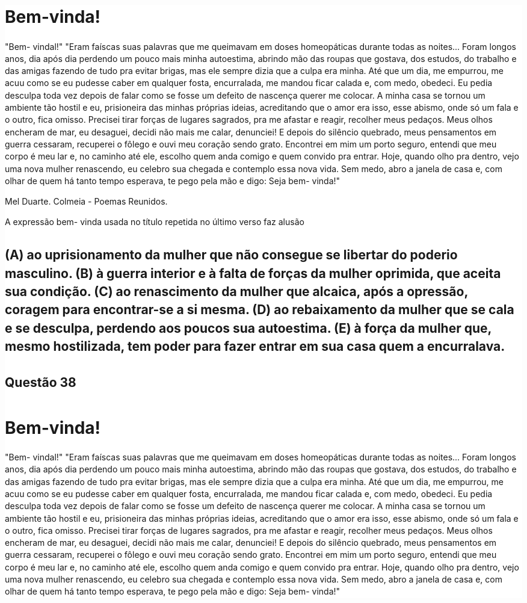 
# Bem-vinda!

"Bem- vindal!" "Eram faíscas suas palavras que me queimavam em doses homeopáticas durante todas as noites... Foram longos anos, dia após dia perdendo um pouco mais minha autoestima, abrindo mão das roupas que gostava, dos estudos, do trabalho e das amigas fazendo de tudo pra evitar brigas, mas ele sempre dizia que a culpa era minha. Até que um dia, me empurrou, me acuu como se eu pudesse caber em qualquer fosta, encurralada, me mandou ficar calada e, com medo, obedeci. Eu pedia desculpa toda vez depois de falar como se fosse um defeito de nascença querer me colocar. A minha casa se tornou um ambiente tão hostil e eu, prisioneira das minhas próprias ideias, acreditando que o amor era isso, esse abismo, onde só um fala e o outro, fica omisso. Precisei tirar forças de lugares sagrados, pra me afastar e reagir, recolher meus pedaços. Meus olhos encheram de mar, eu desaguei, decidi não mais me calar, denunciei! E depois do silêncio quebrado, meus pensamentos em guerra cessaram, recuperei o fôlego e ouvi meu coração sendo grato. Encontrei em mim um porto seguro, entendi que meu corpo é meu lar e, no caminho até ele, escolho quem anda comigo e quem convido pra entrar. Hoje, quando olho pra dentro, vejo uma nova mulher renascendo, eu celebro sua chegada e contemplo essa nova vida. Sem medo, abro a janela de casa e, com olhar de quem há tanto tempo esperava, te pego pela mão e digo: Seja bem- vinda!"

Mel Duarte. Colmeia - Poemas Reunidos.

A expressão bem- vinda usada no título repetida no último verso faz alusão

(A) ao uprisionamento da mulher que não consegue se libertar do poderio masculino. 
(B) à guerra interior e à falta de forças da mulher oprimida, que aceita sua condição. 
(C) ao renascimento da mulher que alcaica, após a opressão, coragem para encontrar-se a si mesma. 
(D) ao rebaixamento da mulher que se cala e se desculpa, perdendo aos poucos sua autoestima. 
(E) à força da mulher que, mesmo hostilizada, tem poder para fazer entrar em sua casa quem a encurralava.
----
## Questão 38


# Bem-vinda!

"Bem- vindal!" "Eram faíscas suas palavras que me queimavam em doses homeopáticas durante todas as noites... Foram longos anos, dia após dia perdendo um pouco mais minha autoestima, abrindo mão das roupas que gostava, dos estudos, do trabalho e das amigas fazendo de tudo pra evitar brigas, mas ele sempre dizia que a culpa era minha. Até que um dia, me empurrou, me acuu como se eu pudesse caber em qualquer fosta, encurralada, me mandou ficar calada e, com medo, obedeci. Eu pedia desculpa toda vez depois de falar como se fosse um defeito de nascença querer me colocar. A minha casa se tornou um ambiente tão hostil e eu, prisioneira das minhas próprias ideias, acreditando que o amor era isso, esse abismo, onde só um fala e o outro, fica omisso. Precisei tirar forças de lugares sagrados, pra me afastar e reagir, recolher meus pedaços. Meus olhos encheram de mar, eu desaguei, decidi não mais me calar, denunciei! E depois do silêncio quebrado, meus pensamentos em guerra cessaram, recuperei o fôlego e ouvi meu coração sendo grato. Encontrei em mim um porto seguro, entendi que meu corpo é meu lar e, no caminho até ele, escolho quem anda comigo e quem convido pra entrar. Hoje, quando olho pra dentro, vejo uma nova mulher renascendo, eu celebro sua chegada e contemplo essa nova vida. Sem medo, abro a janela de casa e, com olhar de quem há tanto tempo esperava, te pego pela mão e digo: Seja bem- vinda!"
